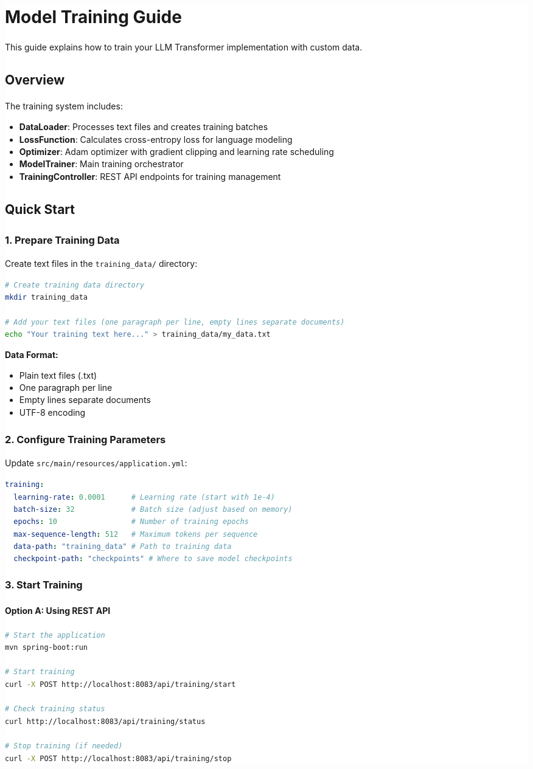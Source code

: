 # Model Training Guide

This guide explains how to train your LLM Transformer implementation with custom data.

## Overview

The training system includes:
- **DataLoader**: Processes text files and creates training batches
- **LossFunction**: Calculates cross-entropy loss for language modeling
- **Optimizer**: Adam optimizer with gradient clipping and learning rate scheduling
- **ModelTrainer**: Main training orchestrator
- **TrainingController**: REST API endpoints for training management

## Quick Start

### 1. Prepare Training Data

Create text files in the `training_data/` directory:

```bash
# Create training data directory
mkdir training_data

# Add your text files (one paragraph per line, empty lines separate documents)
echo "Your training text here..." > training_data/my_data.txt
```

**Data Format:**
- Plain text files (.txt)
- One paragraph per line
- Empty lines separate documents
- UTF-8 encoding

### 2. Configure Training Parameters

Update `src/main/resources/application.yml`:

```yaml
training:
  learning-rate: 0.0001      # Learning rate (start with 1e-4)
  batch-size: 32             # Batch size (adjust based on memory)
  epochs: 10                 # Number of training epochs
  max-sequence-length: 512   # Maximum tokens per sequence
  data-path: "training_data" # Path to training data
  checkpoint-path: "checkpoints" # Where to save model checkpoints
```

### 3. Start Training

#### Option A: Using REST API

```bash
# Start the application
mvn spring-boot:run

# Start training
curl -X POST http://localhost:8083/api/training/start

# Check training status
curl http://localhost:8083/api/training/status

# Stop training (if needed)
curl -X POST http://localhost:8083/api/training/stop
```
